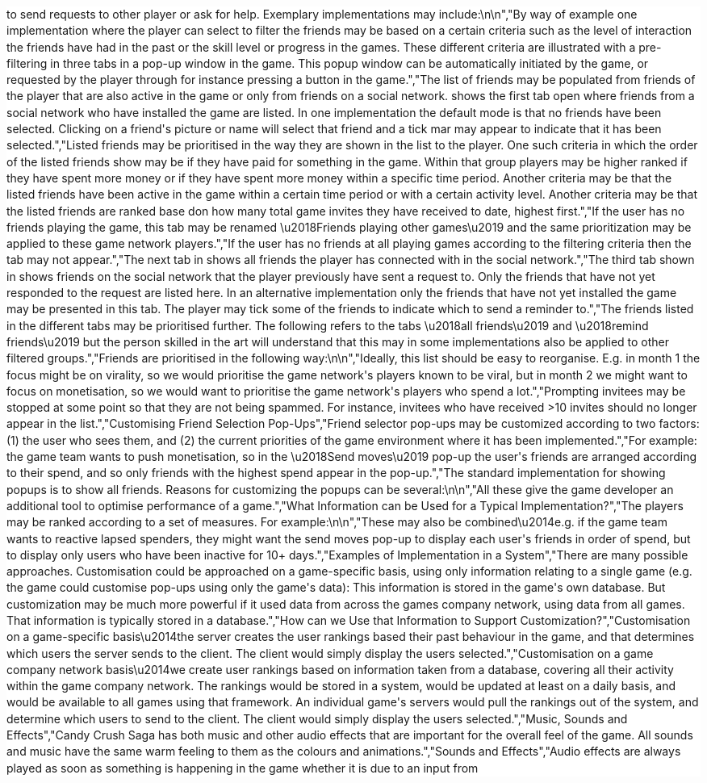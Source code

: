 to send requests to other player or ask for help. Exemplary implementations may include:\n\n","By way of example one implementation where the player can select to filter the friends may be based on a certain criteria such as the level of interaction the friends have had in the past or the skill level or progress in the games. These different criteria are illustrated with a pre-filtering in three tabs in a pop-up window in the game. This popup window can be automatically initiated by the game, or requested by the player through for instance pressing a button in the game.","The list of friends may be populated from friends of the player that are also active in the game or only from friends on a social network.  shows the first tab open where friends from a social network who have installed the game are listed. In one implementation the default mode is that no friends have been selected. Clicking on a friend's picture or name will select that friend and a tick mar may appear to indicate that it has been selected.","Listed friends may be prioritised in the way they are shown in the list to the player. One such criteria in which the order of the listed friends show may be if they have paid for something in the game. Within that group players may be higher ranked if they have spent more money or if they have spent more money within a specific time period. Another criteria may be that the listed friends have been active in the game within a certain time period or with a certain activity level. Another criteria may be that the listed friends are ranked base don how many total game invites they have received to date, highest first.","If the user has no friends playing the game, this tab may be renamed \u2018Friends playing other games\u2019 and the same prioritization may be applied to these game network players.","If the user has no friends at all playing games according to the filtering criteria then the tab may not appear.","The next tab in  shows all friends the player has connected with in the social network.","The third tab shown in  shows friends on the social network that the player previously have sent a request to. Only the friends that have not yet responded to the request are listed here. In an alternative implementation only the friends that have not yet installed the game may be presented in this tab. The player may tick some of the friends to indicate which to send a reminder to.","The friends listed in the different tabs may be prioritised further. The following refers to the tabs \u2018all friends\u2019 and \u2018remind friends\u2019 but the person skilled in the art will understand that this may in some implementations also be applied to other filtered groups.","Friends are prioritised in the following way:\n\n","Ideally, this list should be easy to reorganise. E.g. in month 1 the focus might be on virality, so we would prioritise the game network's players known to be viral, but in month 2 we might want to focus on monetisation, so we would want to prioritise the game network's players who spend a lot.","Prompting invitees may be stopped at some point so that they are not being spammed. For instance, invitees who have received >10 invites should no longer appear in the list.","Customising Friend Selection Pop-Ups","Friend selector pop-ups may be customized according to two factors: (1) the user who sees them, and (2) the current priorities of the game environment where it has been implemented.","For example: the game team wants to push monetisation, so in the \u2018Send moves\u2019 pop-up the user's friends are arranged according to their spend, and so only friends with the highest spend appear in the pop-up.","The standard implementation for showing popups is to show all friends. Reasons for customizing the popups can be several:\n\n","All these give the game developer an additional tool to optimise performance of a game.","What Information can be Used for a Typical Implementation?","The players may be ranked according to a set of measures. For example:\n\n","These may also be combined\u2014e.g. if the game team wants to reactive lapsed spenders, they might want the send moves pop-up to display each user's friends in order of spend, but to display only users who have been inactive for 10+ days.","Examples of Implementation in a System","There are many possible approaches. Customisation could be approached on a game-specific basis, using only information relating to a single game (e.g. the game could customise pop-ups using only the game's data): This information is stored in the game's own database. But customization may be much more powerful if it used data from across the games company network, using data from all games. That information is typically stored in a database.","How can we Use that Information to Support Customization?","Customisation on a game-specific basis\u2014the server creates the user rankings based their past behaviour in the game, and that determines which users the server sends to the client. The client would simply display the users selected.","Customisation on a game company network basis\u2014we create user rankings based on information taken from a database, covering all their activity within the game company network. The rankings would be stored in a system, would be updated at least on a daily basis, and would be available to all games using that framework. An individual game's servers would pull the rankings out of the system, and determine which users to send to the client. The client would simply display the users selected.","Music, Sounds and Effects","Candy Crush Saga has both music and other audio effects that are important for the overall feel of the game. All sounds and music have the same warm feeling to them as the colours and animations.","Sounds and Effects","Audio effects are always played as soon as something is happening in the game whether it is due to an input from